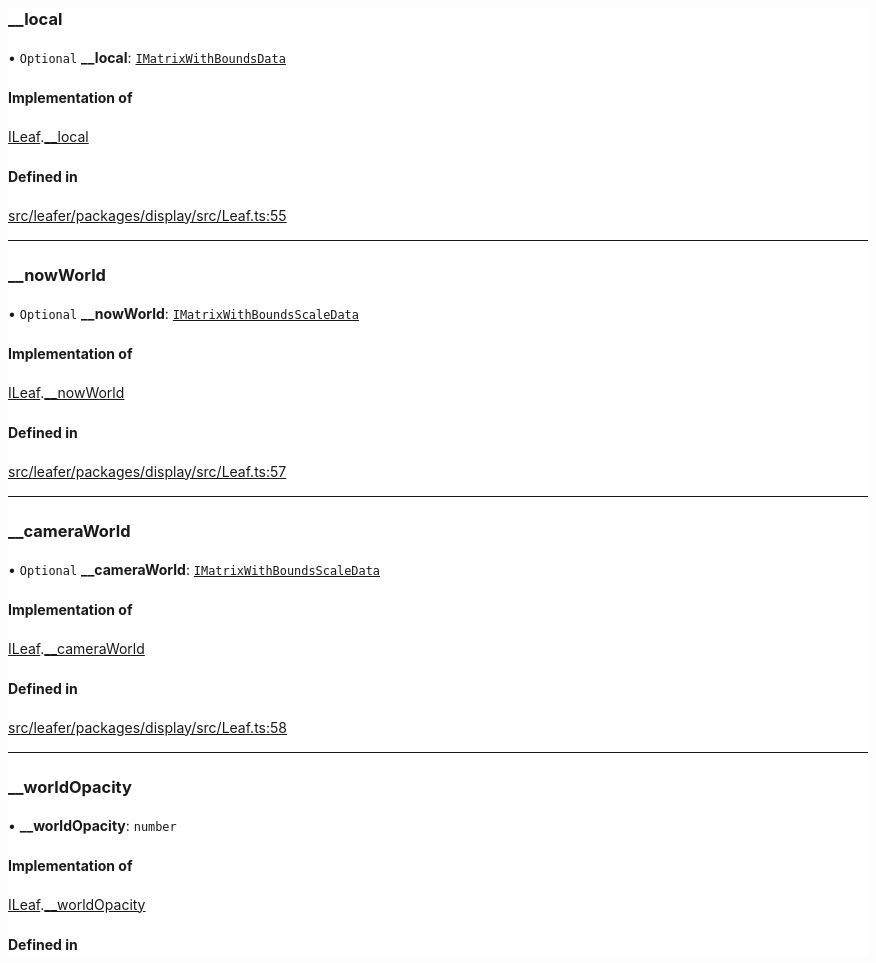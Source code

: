 ### \_\_local

• `Optional` **\_\_local**: [`IMatrixWithBoundsData`](../interfaces/IMatrixWithBoundsData.md)

#### Implementation of

[ILeaf](../interfaces/ILeaf.md).[__local](../interfaces/ILeaf.md#__local)

#### Defined in

[src/leafer/packages/display/src/Leaf.ts:55](https://github.com/leaferjs/leafer/blob/d3ec2c9bd49557a0d74aae684f8e3d3d557af194/packages/display/src/Leaf.ts#L55)

___

### \_\_nowWorld

• `Optional` **\_\_nowWorld**: [`IMatrixWithBoundsScaleData`](../interfaces/IMatrixWithBoundsScaleData.md)

#### Implementation of

[ILeaf](../interfaces/ILeaf.md).[__nowWorld](../interfaces/ILeaf.md#__nowworld)

#### Defined in

[src/leafer/packages/display/src/Leaf.ts:57](https://github.com/leaferjs/leafer/blob/d3ec2c9bd49557a0d74aae684f8e3d3d557af194/packages/display/src/Leaf.ts#L57)

___

### \_\_cameraWorld

• `Optional` **\_\_cameraWorld**: [`IMatrixWithBoundsScaleData`](../interfaces/IMatrixWithBoundsScaleData.md)

#### Implementation of

[ILeaf](../interfaces/ILeaf.md).[__cameraWorld](../interfaces/ILeaf.md#__cameraworld)

#### Defined in

[src/leafer/packages/display/src/Leaf.ts:58](https://github.com/leaferjs/leafer/blob/d3ec2c9bd49557a0d74aae684f8e3d3d557af194/packages/display/src/Leaf.ts#L58)

___

### \_\_worldOpacity

• **\_\_worldOpacity**: `number`

#### Implementation of

[ILeaf](../interfaces/ILeaf.md).[__worldOpacity](../interfaces/ILeaf.md#__worldopacity)

#### Defined in
